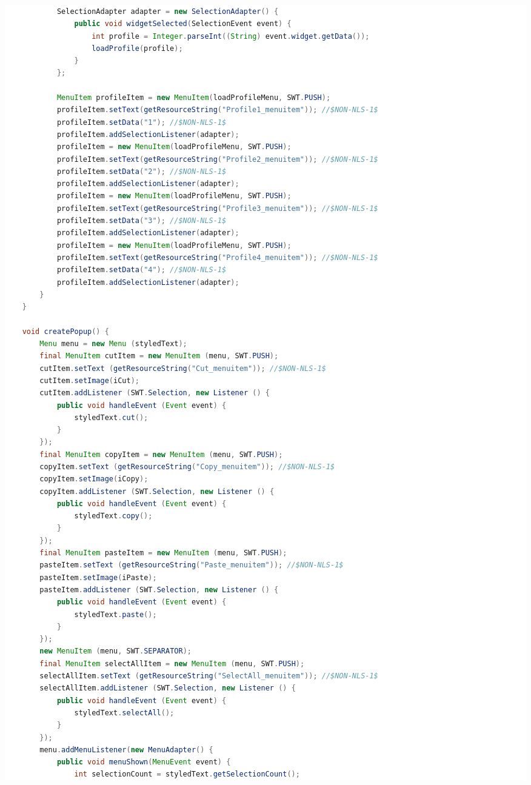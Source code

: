 ```java
			SelectionAdapter adapter = new SelectionAdapter() {
				public void widgetSelected(SelectionEvent event) {
					int profile = Integer.parseInt((String) event.widget.getData());
					loadProfile(profile);
				}
			};
	
			MenuItem profileItem = new MenuItem(loadProfileMenu, SWT.PUSH);
			profileItem.setText(getResourceString("Profile1_menuitem")); //$NON-NLS-1$
			profileItem.setData("1"); //$NON-NLS-1$
			profileItem.addSelectionListener(adapter);
			profileItem = new MenuItem(loadProfileMenu, SWT.PUSH);
			profileItem.setText(getResourceString("Profile2_menuitem")); //$NON-NLS-1$
			profileItem.setData("2"); //$NON-NLS-1$
			profileItem.addSelectionListener(adapter);
			profileItem = new MenuItem(loadProfileMenu, SWT.PUSH);
			profileItem.setText(getResourceString("Profile3_menuitem")); //$NON-NLS-1$
			profileItem.setData("3"); //$NON-NLS-1$
			profileItem.addSelectionListener(adapter);
			profileItem = new MenuItem(loadProfileMenu, SWT.PUSH);
			profileItem.setText(getResourceString("Profile4_menuitem")); //$NON-NLS-1$
			profileItem.setData("4"); //$NON-NLS-1$
			profileItem.addSelectionListener(adapter);
		}
	}

	void createPopup() {
		Menu menu = new Menu (styledText);
		final MenuItem cutItem = new MenuItem (menu, SWT.PUSH);
		cutItem.setText (getResourceString("Cut_menuitem")); //$NON-NLS-1$
		cutItem.setImage(iCut);
		cutItem.addListener (SWT.Selection, new Listener () {
			public void handleEvent (Event event) {
				styledText.cut();
			}
		});
		final MenuItem copyItem = new MenuItem (menu, SWT.PUSH);
		copyItem.setText (getResourceString("Copy_menuitem")); //$NON-NLS-1$
		copyItem.setImage(iCopy);
		copyItem.addListener (SWT.Selection, new Listener () {
			public void handleEvent (Event event) {
				styledText.copy();
			}
		});
		final MenuItem pasteItem = new MenuItem (menu, SWT.PUSH);
		pasteItem.setText (getResourceString("Paste_menuitem")); //$NON-NLS-1$
		pasteItem.setImage(iPaste);
		pasteItem.addListener (SWT.Selection, new Listener () {
			public void handleEvent (Event event) {
				styledText.paste();
			}
		});
		new MenuItem (menu, SWT.SEPARATOR);
		final MenuItem selectAllItem = new MenuItem (menu, SWT.PUSH);
		selectAllItem.setText (getResourceString("SelectAll_menuitem")); //$NON-NLS-1$
		selectAllItem.addListener (SWT.Selection, new Listener () {
			public void handleEvent (Event event) {
				styledText.selectAll();
			}
		});
		menu.addMenuListener(new MenuAdapter() {
			public void menuShown(MenuEvent event) {
				int selectionCount = styledText.getSelectionCount();
```
